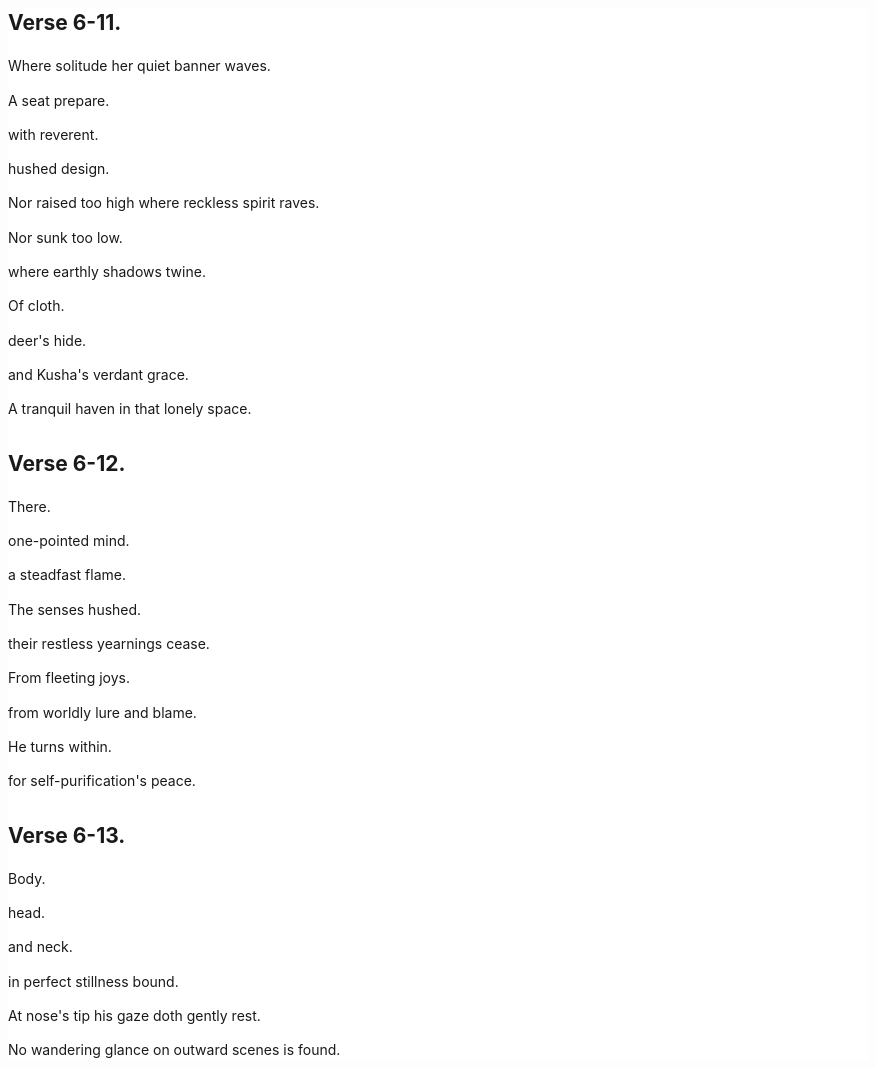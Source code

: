 

## Verse 6-11.

 Where solitude her quiet banner waves.

 A seat prepare.

 with reverent.

 hushed design.

 Nor raised too high where reckless spirit raves.

 Nor sunk too low.

 where earthly shadows twine.

 Of cloth.

 deer's hide.

 and Kusha's verdant grace.

 A tranquil haven in that lonely space.



## Verse 6-12.

 There.

 one-pointed mind.

 a steadfast flame.

 The senses hushed.

 their restless yearnings cease.

 From fleeting joys.

 from worldly lure and blame.

 He turns within.

 for self-purification's peace.



## Verse 6-13.

 Body.

 head.

 and neck.

 in perfect stillness bound.

 At nose's tip his gaze doth gently rest.

 No wandering glance on outward scenes is found.
